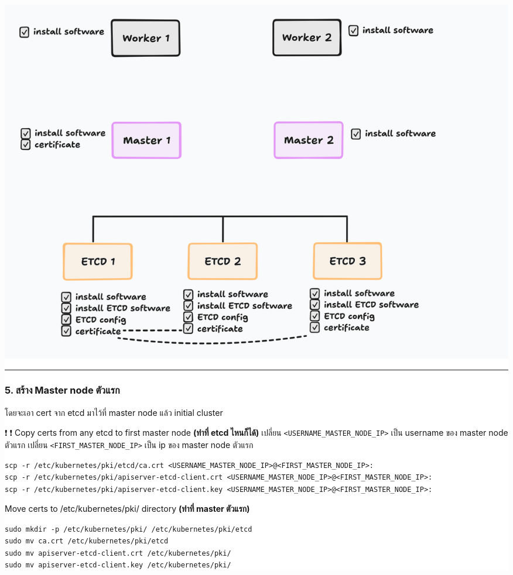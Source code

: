 ![HA_6](/images/HA/HA_6.png)

---

### 5. สร้าง Master node ตัวแรก

โดยจะเอา cert จาก etcd มาไว้ที่ master node แล้ว initial cluster


:exclamation: :exclamation: Copy certs from any etcd to first master node **(ทำที่ etcd ไหนก็ได้)**
เปลี่ยน `<USERNAME_MASTER_NODE_IP>` เป็น username ของ master node ตัวแรก
เปลี่ยน `<FIRST_MASTER_NODE_IP>` เป็น ip ของ master node ตัวแรก
```
scp -r /etc/kubernetes/pki/etcd/ca.crt <USERNAME_MASTER_NODE_IP>@<FIRST_MASTER_NODE_IP>:
scp -r /etc/kubernetes/pki/apiserver-etcd-client.crt <USERNAME_MASTER_NODE_IP>@<FIRST_MASTER_NODE_IP>:
scp -r /etc/kubernetes/pki/apiserver-etcd-client.key <USERNAME_MASTER_NODE_IP>@<FIRST_MASTER_NODE_IP>:
```

Move certs to /etc/kubernetes/pki/ directory **(ทำที่ master ตัวแรก)**
```
sudo mkdir -p /etc/kubernetes/pki/ /etc/kubernetes/pki/etcd
sudo mv ca.crt /etc/kubernetes/pki/etcd
sudo mv apiserver-etcd-client.crt /etc/kubernetes/pki/
sudo mv apiserver-etcd-client.key /etc/kubernetes/pki/
```
